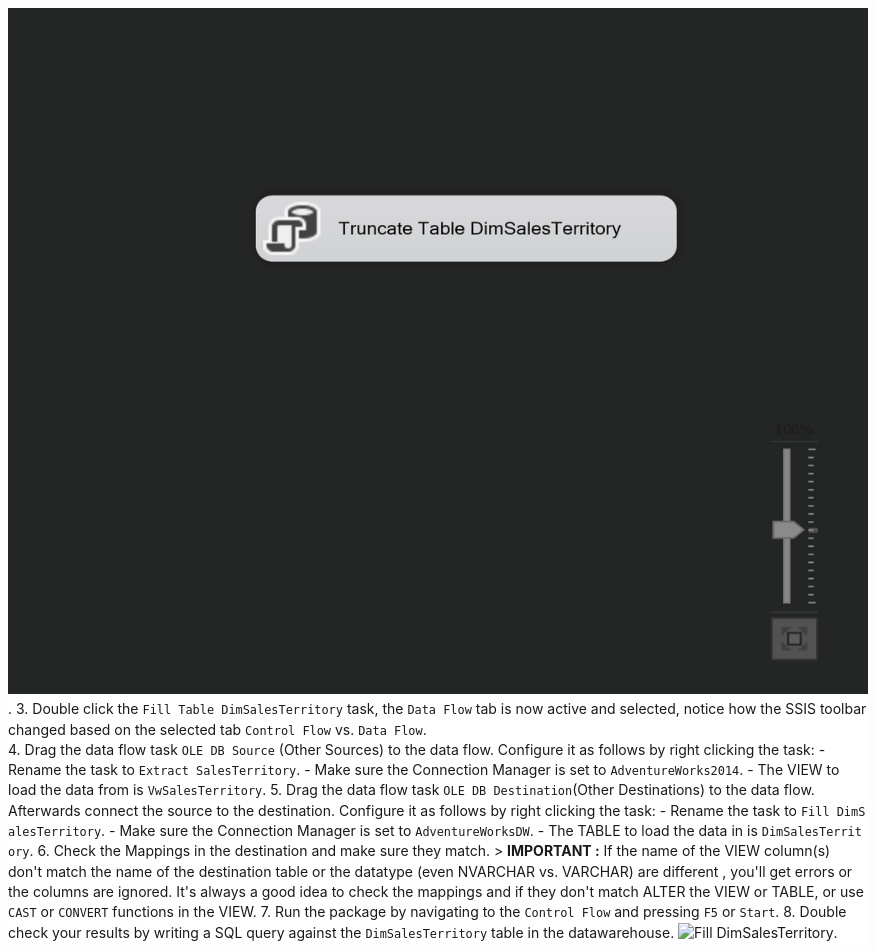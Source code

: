 ![Link 2 tasks](images/link-tasks.gif).
3. Double click the `Fill Table DimSalesTerritory` task, the `Data Flow` tab is now active and selected, notice how the SSIS toolbar changed based on the selected tab `Control Flow` vs. `Data Flow`.  
4. Drag the data flow task `OLE DB Source` (Other Sources) to the data flow. Configure it as follows by right clicking the task:
    - Rename the task to `Extract SalesTerritory`.
    - Make sure the Connection Manager is set to `AdventureWorks2014`.
    - The VIEW to load the data from is `VwSalesTerritory`.
5. Drag the data flow task `OLE DB Destination`(Other Destinations) to the data flow. Afterwards connect the source to the destination. Configure it as follows by right clicking the task:
    - Rename the task to `Fill DimSalesTerritory`.
    - Make sure the Connection Manager is set to `AdventureWorksDW`.
    - The TABLE to load the data in is `DimSalesTerritory`.
6. Check the Mappings in the destination and make sure they match. 
    > **IMPORTANT :** If the name of the VIEW column(s) don't match the name of the destination table or the datatype (even NVARCHAR vs. VARCHAR) are different , you'll get errors or the columns are ignored. It's always a good idea to check the mappings and if they don't match ALTER the VIEW or TABLE, or use `CAST` or `CONVERT` functions in the VIEW.
7. Run the package by navigating to the `Control Flow` and pressing `F5` or `Start`.
8. Double check your results by writing a SQL query against the `DimSalesTerritory` table in the datawarehouse.
![Fill DimSalesTerritory](images/fill-dimsalesterritory.gif).
